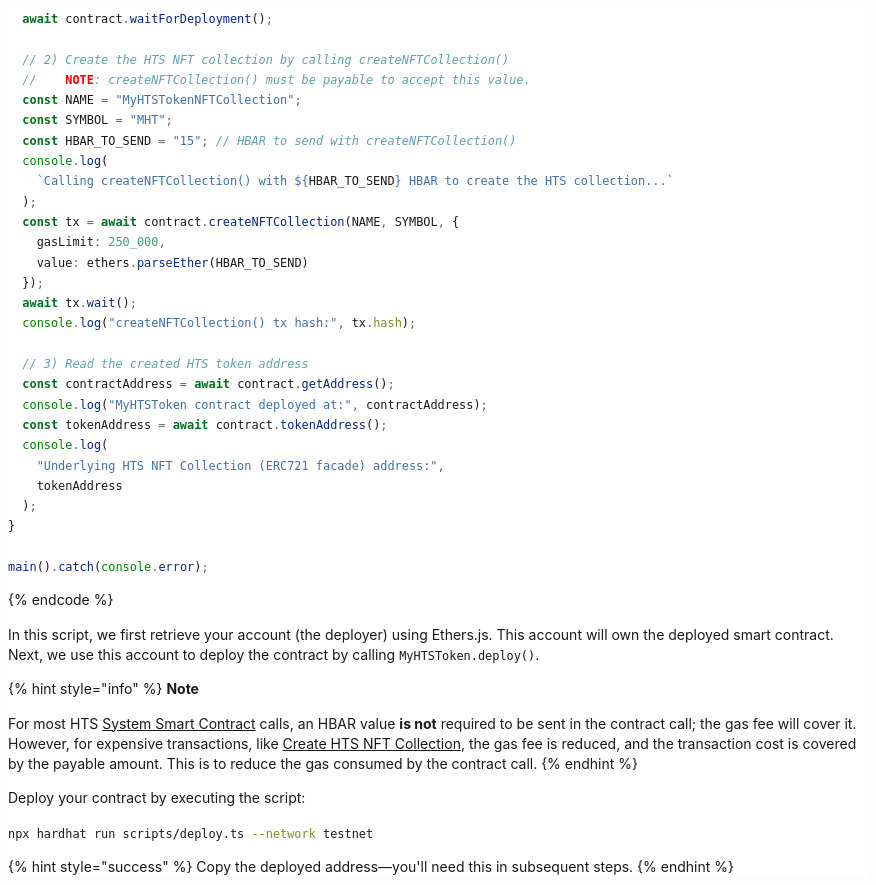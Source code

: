 ```typescript
  await contract.waitForDeployment();

  // 2) Create the HTS NFT collection by calling createNFTCollection()
  //    NOTE: createNFTCollection() must be payable to accept this value.
  const NAME = "MyHTSTokenNFTCollection";
  const SYMBOL = "MHT";
  const HBAR_TO_SEND = "15"; // HBAR to send with createNFTCollection()
  console.log(
    `Calling createNFTCollection() with ${HBAR_TO_SEND} HBAR to create the HTS collection...`
  );
  const tx = await contract.createNFTCollection(NAME, SYMBOL, {
    gasLimit: 250_000,
    value: ethers.parseEther(HBAR_TO_SEND)
  });
  await tx.wait();
  console.log("createNFTCollection() tx hash:", tx.hash);

  // 3) Read the created HTS token address
  const contractAddress = await contract.getAddress();
  console.log("MyHTSToken contract deployed at:", contractAddress);
  const tokenAddress = await contract.tokenAddress();
  console.log(
    "Underlying HTS NFT Collection (ERC721 facade) address:",
    tokenAddress
  );
}

main().catch(console.error);
```
{% endcode %}

In this script, we first retrieve your account (the deployer) using Ethers.js. This account will own the deployed smart contract. Next, we use this account to deploy the contract by calling `MyHTSToken.deploy()`.&#x20;

{% hint style="info" %}
**Note**

For most HTS [System Smart Contract](../../core-concepts/smart-contracts/system-smart-contracts/) calls, an HBAR value **is not** required to be sent in the contract call; the gas fee will cover it. However, for expensive transactions, like [Create HTS NFT Collection](hts-x-evm-part-1-how-to-mint-nfts.md#step-3-deploy-your-hts-nft-smart-contract), the gas fee is reduced, and the transaction cost is covered by the payable amount. This is to reduce the gas consumed by the contract call.
{% endhint %}

Deploy your contract by executing the script:

```bash
npx hardhat run scripts/deploy.ts --network testnet
```

{% hint style="success" %}
Copy the deployed address—you'll need this in subsequent steps.
{% endhint %}
